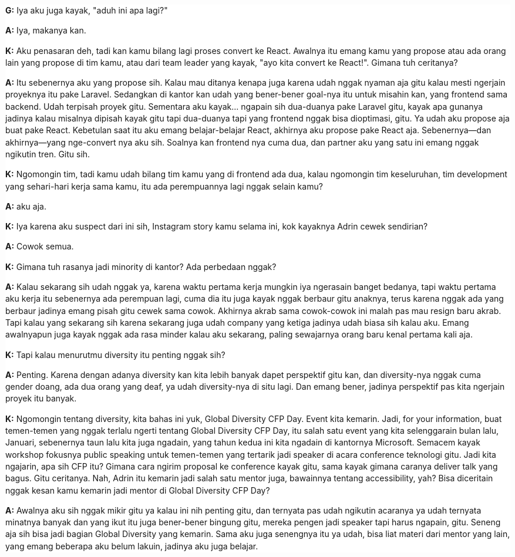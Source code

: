 **G:** Iya aku juga kayak, "aduh ini apa lagi?"

**A:** Iya, makanya kan.

**K:** Aku penasaran deh, tadi kan kamu bilang lagi proses convert ke React. Awalnya itu emang kamu yang propose atau ada orang lain yang propose di tim kamu, atau dari team leader yang kayak, "ayo kita convert ke React!". Gimana tuh ceritanya?

**A:** Itu sebenernya aku yang propose sih. Kalau mau ditanya kenapa juga karena udah nggak nyaman aja gitu kalau mesti ngerjain proyeknya itu pake Laravel. Sedangkan di kantor kan udah yang bener-bener goal-nya itu untuk misahin kan, yang frontend sama backend. Udah terpisah proyek gitu. Sementara aku kayak... ngapain sih dua-duanya pake Laravel gitu, kayak apa gunanya jadinya kalau misalnya dipisah kayak gitu tapi dua-duanya tapi yang frontend nggak bisa dioptimasi, gitu. Ya udah aku propose aja buat pake React. Kebetulan saat itu aku emang belajar-belajar React, akhirnya aku propose pake React aja. Sebenernya—dan akhirnya—yang nge-convert nya aku sih. Soalnya kan frontend nya cuma dua, dan partner aku yang satu ini emang nggak ngikutin tren. Gitu sih.

**K:** Ngomongin tim, tadi kamu udah bilang tim kamu yang di frontend ada dua, kalau ngomongin tim keseluruhan, tim development yang sehari-hari kerja sama kamu, itu ada perempuannya lagi nggak selain kamu?

**A:** aku aja.

**K:** Iya karena aku suspect dari ini sih, Instagram story kamu selama ini, kok kayaknya Adrin cewek sendirian?

**A:** Cowok semua.

**K:** Gimana tuh rasanya jadi minority di kantor? Ada perbedaan nggak?

**A:** Kalau sekarang sih udah nggak ya, karena waktu pertama kerja mungkin iya ngerasain banget bedanya, tapi waktu pertama aku kerja itu sebenernya ada perempuan lagi, cuma dia itu juga kayak nggak berbaur gitu anaknya, terus karena nggak ada yang berbaur jadinya emang pisah gitu cewek sama cowok. Akhirnya akrab sama cowok-cowok ini malah pas mau resign baru akrab. Tapi kalau yang sekarang sih karena sekarang juga udah company yang ketiga jadinya udah biasa sih kalau aku. Emang awalnyapun juga kayak nggak ada rasa minder kalau aku sekarang, paling sewajarnya orang baru kenal pertama kali aja.

**K:** Tapi kalau menurutmu diversity itu penting nggak sih?

**A:** Penting. Karena dengan adanya diversity kan kita lebih banyak dapet perspektif gitu kan, dan diversity-nya nggak cuma gender doang, ada dua orang yang deaf, ya udah diversity-nya di situ lagi. Dan emang bener, jadinya perspektif pas kita ngerjain proyek itu banyak.

**K:** Ngomongin tentang diversity, kita bahas ini yuk, Global Diversity CFP Day. Event kita kemarin. Jadi, for your information, buat temen-temen yang nggak terlalu ngerti tentang Global Diversity CFP Day, itu salah satu event yang kita selenggarain bulan lalu, Januari, sebenernya taun lalu kita juga ngadain, yang tahun kedua ini kita ngadain di kantornya Microsoft. Semacem kayak workshop fokusnya public speaking untuk temen-temen yang tertarik jadi speaker di acara conference teknologi gitu. Jadi kita ngajarin, apa sih CFP itu? Gimana cara ngirim proposal ke conference kayak gitu, sama kayak gimana caranya deliver talk yang bagus. Gitu ceritanya. Nah, Adrin itu kemarin jadi salah satu mentor juga, bawainnya tentang accessibility, yah? Bisa diceritain nggak kesan kamu kemarin jadi mentor di Global Diversity CFP Day?

**A:** Awalnya aku sih nggak mikir gitu ya kalau ini nih penting gitu, dan ternyata pas udah ngikutin acaranya ya udah ternyata minatnya banyak dan yang ikut itu juga bener-bener bingung gitu, mereka pengen jadi speaker tapi harus ngapain, gitu. Seneng aja sih bisa jadi bagian Global Diversity yang kemarin. Sama aku juga senengnya itu ya udah, bisa liat materi dari mentor yang lain, yang emang beberapa aku belum lakuin, jadinya aku juga belajar.

